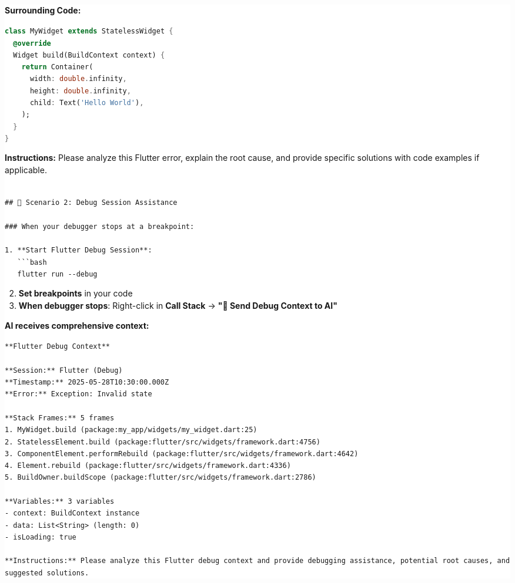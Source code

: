 **Surrounding Code:**
```dart
class MyWidget extends StatelessWidget {
  @override
  Widget build(BuildContext context) {
    return Container(
      width: double.infinity,
      height: double.infinity,
      child: Text('Hello World'),
    );
  }
}
```

**Instructions:** Please analyze this Flutter error, explain the root cause, and provide specific solutions with code examples if applicable.
```

## 🛑 Scenario 2: Debug Session Assistance

### When your debugger stops at a breakpoint:

1. **Start Flutter Debug Session**:
   ```bash
   flutter run --debug
   ```

2. **Set breakpoints** in your code
3. **When debugger stops**: Right-click in **Call Stack** → **"🤖 Send Debug Context to AI"**

**AI receives comprehensive context:**
```
**Flutter Debug Context**

**Session:** Flutter (Debug)
**Timestamp:** 2025-05-28T10:30:00.000Z
**Error:** Exception: Invalid state

**Stack Frames:** 5 frames
1. MyWidget.build (package:my_app/widgets/my_widget.dart:25)
2. StatelessElement.build (package:flutter/src/widgets/framework.dart:4756)
3. ComponentElement.performRebuild (package:flutter/src/widgets/framework.dart:4642)
4. Element.rebuild (package:flutter/src/widgets/framework.dart:4336)
5. BuildOwner.buildScope (package:flutter/src/widgets/framework.dart:2786)

**Variables:** 3 variables
- context: BuildContext instance
- data: List<String> (length: 0)
- isLoading: true

**Instructions:** Please analyze this Flutter debug context and provide debugging assistance, potential root causes, and suggested solutions.
```
